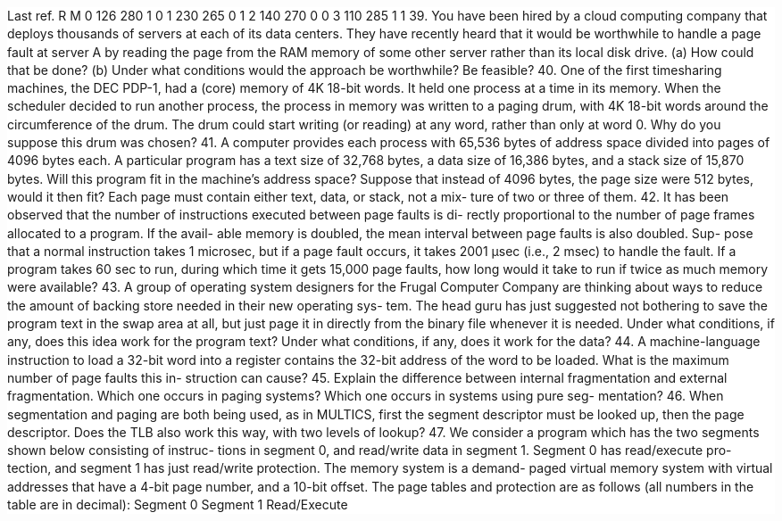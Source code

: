 Last ref.
R
M
0
126
280
1
0
1
230
265
0
1
2
140
270
0
0
3
110
285
1
1
39. You have been hired by a cloud computing company that deploys thousands of servers at each of its data centers. They have recently heard that it would be worthwhile to handle a page fault at server A by reading the page from the RAM memory of some other server rather than its local disk drive.
(a) How could that be done?
(b) Under what conditions would the approach be worthwhile? Be feasible?
40. One of the first timesharing machines, the DEC PDP-1, had a (core) memory of 4K 18-bit words. It held one process at a time in its memory. When the scheduler decided to run another process, the process in memory was written to a paging drum, with 4K 18-bit words around the circumference of the drum. The drum could start writing (or reading) at any word, rather than only at word 0. Why do you suppose this drum was chosen?
41. A computer provides each process with 65,536 bytes of address space divided into pages of 4096 bytes each. A particular program has a text size of 32,768 bytes, a data size of 16,386 bytes, and a stack size of 15,870 bytes. Will this program fit in the machine’s address space? Suppose that instead of 4096 bytes, the page size were 512 bytes, would it then fit? Each page must contain either text, data, or stack, not a mix- ture of two or three of them.
42. It has been observed that the number of instructions executed between page faults is di- rectly proportional to the number of page frames allocated to a program. If the avail- able memory is doubled, the mean interval between page faults is also doubled. Sup- pose that a normal instruction takes 1 microsec, but if a page fault occurs, it takes 2001 μsec (i.e., 2 msec) to handle the fault. If a program takes 60 sec to run, during which time it gets 15,000 page faults, how long would it take to run if twice as much memory were available?
43. A group of operating system designers for the Frugal Computer Company are thinking about ways to reduce the amount of backing store needed in their new operating sys- tem. The head guru has just suggested not bothering to save the program text in the swap area at all, but just page it in directly from the binary file whenever it is needed. Under what conditions, if any, does this idea work for the program text? Under what conditions, if any, does it work for the data?
44. A machine-language instruction to load a 32-bit word into a register contains the 32-bit address of the word to be loaded. What is the maximum number of page faults this in- struction can cause?
45. Explain the difference between internal fragmentation and external fragmentation. Which one occurs in paging systems? Which one occurs in systems using pure seg- mentation?
46. When segmentation and paging are both being used, as in MULTICS, first the segment descriptor must be looked up, then the page descriptor. Does the TLB also work this way, with two levels of lookup?
47. We consider a program which has the two segments shown below consisting of instruc- tions in segment 0, and read/write data in segment 1. Segment 0 has read/execute pro- tection, and segment 1 has just read/write protection. The memory system is a demand-
paged virtual memory system with virtual addresses that have a 4-bit page number, and a 10-bit offset. The page tables and protection are as follows (all numbers in the table are in decimal):
    Segment 0
Segment 1
Read/Execute